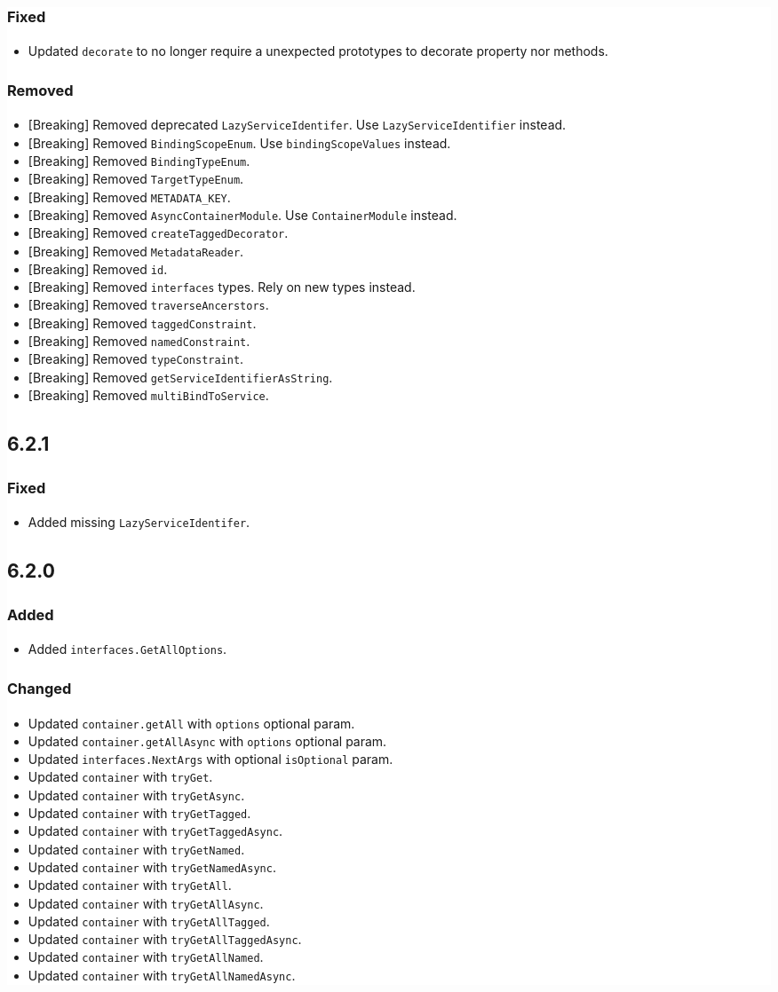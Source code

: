 ### Fixed

- Updated `decorate` to no longer require a unexpected prototypes to decorate property nor methods.

### Removed

- [Breaking] Removed deprecated `LazyServiceIdentifer`. Use `LazyServiceIdentifier` instead.
- [Breaking] Removed `BindingScopeEnum`. Use `bindingScopeValues` instead.
- [Breaking] Removed `BindingTypeEnum`.
- [Breaking] Removed `TargetTypeEnum`.
- [Breaking] Removed `METADATA_KEY`.
- [Breaking] Removed `AsyncContainerModule`. Use `ContainerModule` instead.
- [Breaking] Removed `createTaggedDecorator`.
- [Breaking] Removed `MetadataReader`.
- [Breaking] Removed `id`.
- [Breaking] Removed `interfaces` types. Rely on new types instead.
- [Breaking] Removed `traverseAncerstors`.
- [Breaking] Removed `taggedConstraint`.
- [Breaking] Removed `namedConstraint`.
- [Breaking] Removed `typeConstraint`.
- [Breaking] Removed `getServiceIdentifierAsString`.
- [Breaking] Removed `multiBindToService`.

## 6.2.1

### Fixed

- Added missing `LazyServiceIdentifer`.

## 6.2.0

### Added

- Added `interfaces.GetAllOptions`.

### Changed

- Updated `container.getAll` with `options` optional param.
- Updated `container.getAllAsync` with `options` optional param.
- Updated `interfaces.NextArgs` with optional `isOptional` param.
- Updated `container` with `tryGet`.
- Updated `container` with `tryGetAsync`.
- Updated `container` with `tryGetTagged`.
- Updated `container` with `tryGetTaggedAsync`.
- Updated `container` with `tryGetNamed`.
- Updated `container` with `tryGetNamedAsync`.
- Updated `container` with `tryGetAll`.
- Updated `container` with `tryGetAllAsync`.
- Updated `container` with `tryGetAllTagged`.
- Updated `container` with `tryGetAllTaggedAsync`.
- Updated `container` with `tryGetAllNamed`.
- Updated `container` with `tryGetAllNamedAsync`.
